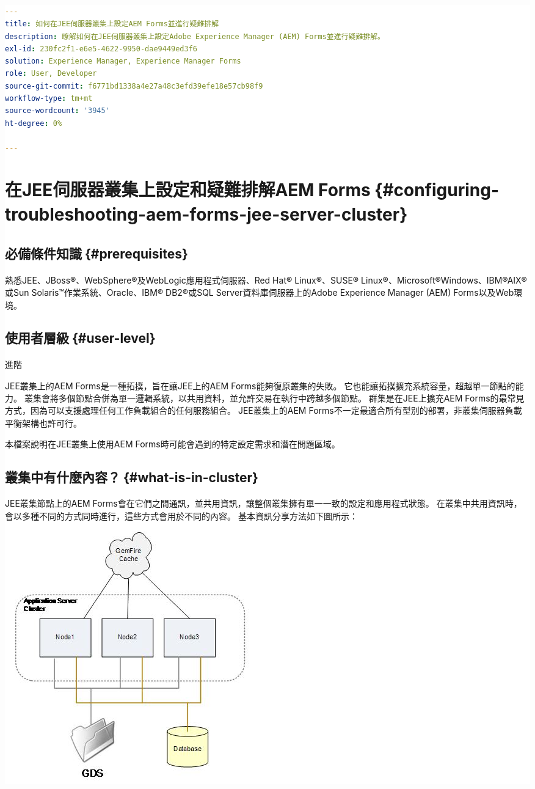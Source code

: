```yaml
---
title: 如何在JEE伺服器叢集上設定AEM Forms並進行疑難排解
description: 瞭解如何在JEE伺服器叢集上設定Adobe Experience Manager (AEM) Forms並進行疑難排解。
exl-id: 230fc2f1-e6e5-4622-9950-dae9449ed3f6
solution: Experience Manager, Experience Manager Forms
role: User, Developer
source-git-commit: f6771bd1338a4e27a48c3efd39efe18e57cb98f9
workflow-type: tm+mt
source-wordcount: '3945'
ht-degree: 0%

---
```


# 在JEE伺服器叢集上設定和疑難排解AEM Forms {#configuring-troubleshooting-aem-forms-jee-server-cluster}

## 必備條件知識 {#prerequisites}

熟悉JEE、JBoss®、WebSphere®及WebLogic應用程式伺服器、Red Hat® Linux®、SUSE® Linux®、Microsoft®Windows、IBM®AIX®或Sun Solaris™作業系統、Oracle、IBM® DB2®或SQL Server資料庫伺服器上的Adobe Experience Manager (AEM) Forms以及Web環境。

## 使用者層級 {#user-level}

進階

JEE叢集上的AEM Forms是一種拓撲，旨在讓JEE上的AEM Forms能夠復原叢集的失敗。 它也能讓拓撲擴充系統容量，超越單一節點的能力。 叢集會將多個節點合併為單一邏輯系統，以共用資料，並允許交易在執行中跨越多個節點。 群集是在JEE上擴充AEM Forms的最常見方式，因為可以支援處理任何工作負載組合的任何服務組合。 JEE叢集上的AEM Forms不一定最適合所有型別的部署，非叢集伺服器負載平衡架構也許可行。

本檔案說明在JEE叢集上使用AEM Forms時可能會遇到的特定設定需求和潛在問題區域。

## 叢集中有什麼內容？ {#what-is-in-cluster}

JEE叢集節點上的AEM Forms會在它們之間通訊，並共用資訊，讓整個叢集擁有單一一致的設定和應用程式狀態。 在叢集中共用資訊時，會以多種不同的方式同時進行，這些方式會用於不同的內容。 基本資訊分享方法如下圖所示：

![應用程式伺服器叢集](assets/application-server-cluster.jpg)
